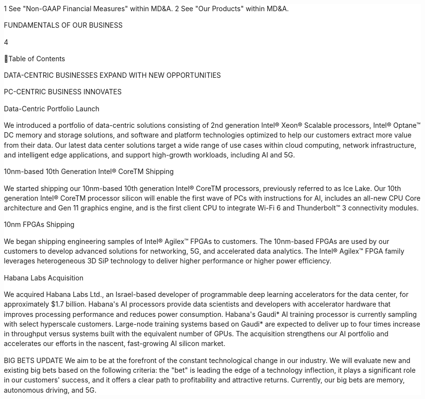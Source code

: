 1  See "Non-GAAP Financial Measures" within MD&A.
2  See "Our Products" within MD&A.

  FUNDAMENTALS OF OUR BUSINESS

4

Table of Contents

DATA-CENTRIC BUSINESSES EXPAND WITH NEW OPPORTUNITIES

  PC-CENTRIC BUSINESS INNOVATES

Data-Centric Portfolio Launch

We introduced a portfolio of data-centric solutions consisting of 2nd generation
Intel® Xeon® Scalable processors, Intel® Optane™ DC memory and storage
solutions, and software and platform technologies optimized to help our customers
extract more value from their data. Our latest data center solutions target a wide
range of use cases within cloud computing, network infrastructure, and intelligent
edge applications, and support high-growth workloads, including AI and 5G.

10nm-based 10th Generation Intel®
CoreTM Shipping

We started shipping our 10nm-based 10th
generation Intel® CoreTM processors, previously
referred to as Ice Lake. Our 10th generation
Intel® CoreTM processor silicon will enable the
first wave of PCs with instructions for AI,
includes an all-new CPU Core architecture and
Gen 11 graphics engine, and is the first client
CPU to integrate Wi-Fi 6 and Thunderbolt™ 3
connectivity modules.

10nm FPGAs Shipping

We began shipping engineering samples of Intel® Agilex™
FPGAs to customers. The 10nm-based FPGAs are used by
our customers to develop advanced solutions for networking,
5G, and accelerated data analytics. The Intel® Agilex™ FPGA
family leverages heterogeneous 3D SiP technology to deliver
higher performance or higher power efficiency.

Habana Labs Acquisition

We acquired Habana Labs Ltd., an Israel-based developer of programmable deep
learning accelerators for the data center, for approximately $1.7 billion. Habana's AI
processors provide data scientists and developers with accelerator hardware that
improves processing performance and reduces power consumption. Habana's
Gaudi* AI training processor is currently sampling with select hyperscale customers.
Large-node training systems based on Gaudi* are expected to deliver up to four
times increase in throughput versus systems built with the equivalent number of
GPUs. The acquisition strengthens our AI portfolio and accelerates our efforts in the
nascent, fast-growing AI silicon market.

BIG BETS UPDATE
We aim to be at the forefront of the constant technological change in our industry.
We will evaluate new and existing big bets based on the following criteria: the "bet"
is leading the edge of a technology inflection, it plays a significant role in our
customers' success, and it offers a clear path to profitability and attractive returns.
Currently, our big bets are memory, autonomous driving, and 5G.
